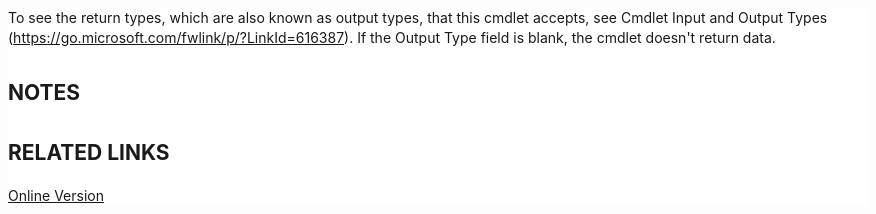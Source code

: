 ###  
To see the return types, which are also known as output types, that this cmdlet accepts, see Cmdlet Input and Output Types (https://go.microsoft.com/fwlink/p/?LinkId=616387). If the Output Type field is blank, the cmdlet doesn't return data.

## NOTES

## RELATED LINKS

[Online Version](https://technet.microsoft.com/library/974bfc60-6c9c-4452-877b-3a302f39dd95.aspx)
